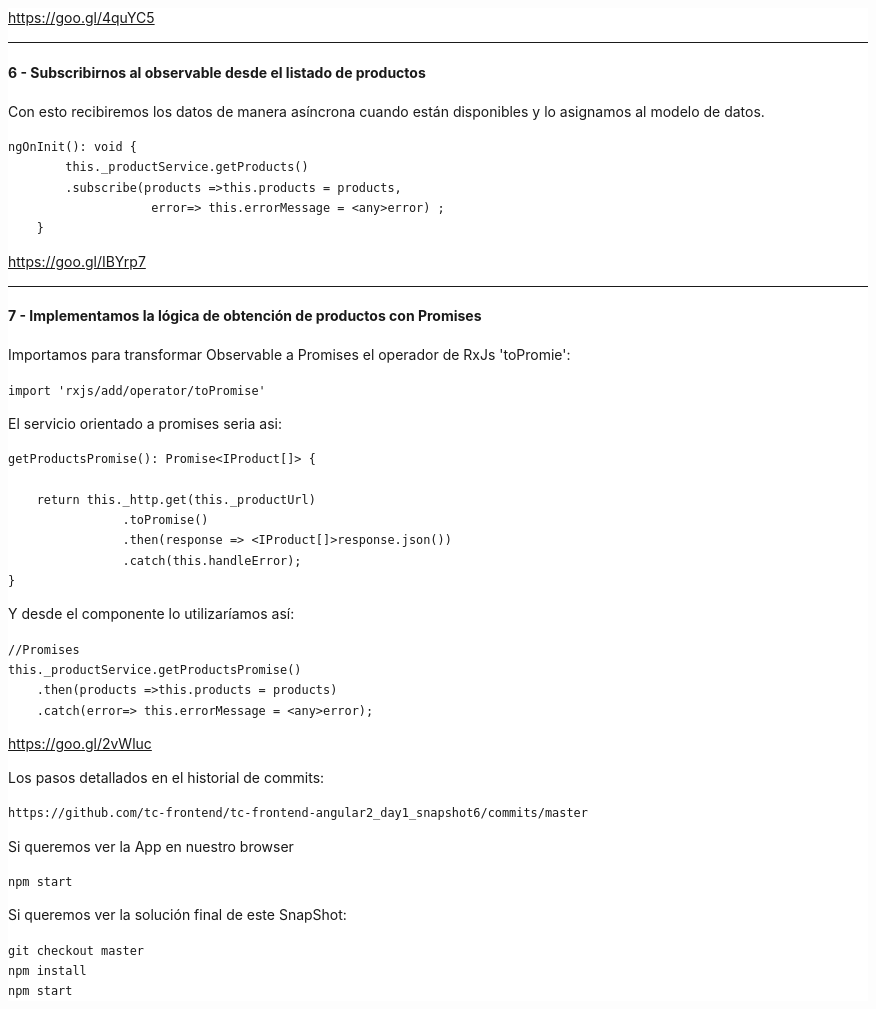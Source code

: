 
https://goo.gl/4quYC5

----------

#### 6 - Subscribirnos al observable desde el listado de productos

Con esto recibiremos los datos de manera asíncrona cuando están disponibles y lo asignamos al modelo de datos.

    ngOnInit(): void {
            this._productService.getProducts()
            .subscribe(products =>this.products = products, 
                        error=> this.errorMessage = <any>error) ;
        }

https://goo.gl/IBYrp7

----------

#### 7 - Implementamos la lógica de obtención de productos con Promises

Importamos para transformar Observable a Promises el operador de RxJs 'toPromie':
    
    import 'rxjs/add/operator/toPromise'

El servicio orientado a promises seria asi:

    getProductsPromise(): Promise<IProduct[]> {

        return this._http.get(this._productUrl)
                    .toPromise()
                    .then(response => <IProduct[]>response.json())
                    .catch(this.handleError);
    }

Y desde el componente lo utilizaríamos así:

    //Promises
    this._productService.getProductsPromise()
        .then(products =>this.products = products)
        .catch(error=> this.errorMessage = <any>error);


https://goo.gl/2vWluc


Los pasos detallados en el historial de commits:


    https://github.com/tc-frontend/tc-frontend-angular2_day1_snapshot6/commits/master   
  

Si queremos ver la App en nuestro browser


    npm start


Si queremos ver la solución final de este SnapShot:


    git checkout master
    npm install
    npm start
